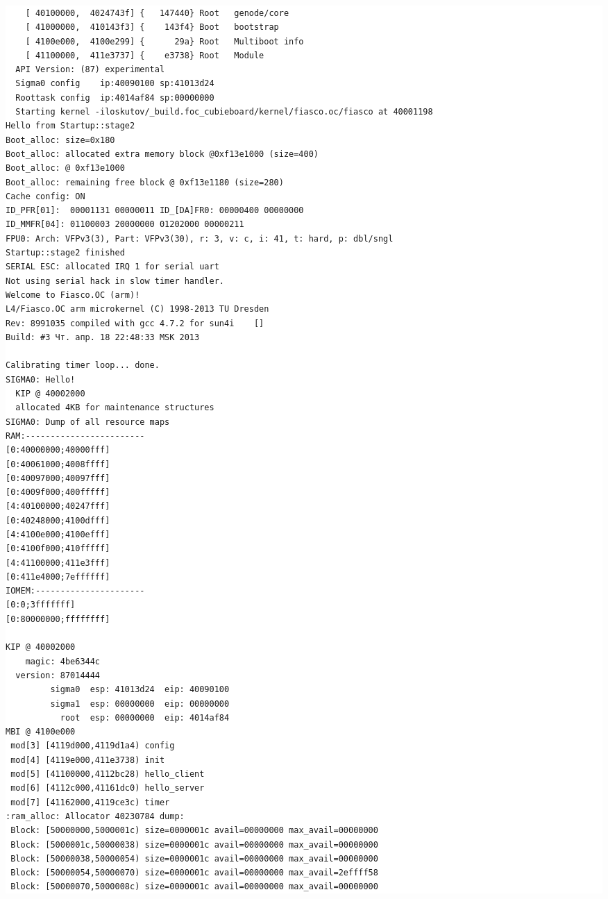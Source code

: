 ~~~
    [ 40100000,  4024743f] {   147440} Root   genode/core
    [ 41000000,  410143f3] {    143f4} Boot   bootstrap
    [ 4100e000,  4100e299] {      29a} Root   Multiboot info
    [ 41100000,  411e3737] {    e3738} Root   Module
  API Version: (87) experimental
  Sigma0 config    ip:40090100 sp:41013d24
  Roottask config  ip:4014af84 sp:00000000
  Starting kernel -iloskutov/_build.foc_cubieboard/kernel/fiasco.oc/fiasco at 40001198
Hello from Startup::stage2
Boot_alloc: size=0x180
Boot_alloc: allocated extra memory block @0xf13e1000 (size=400)
Boot_alloc: @ 0xf13e1000
Boot_alloc: remaining free block @ 0xf13e1180 (size=280)
Cache config: ON
ID_PFR[01]:  00001131 00000011 ID_[DA]FR0: 00000400 00000000
ID_MMFR[04]: 01100003 20000000 01202000 00000211
FPU0: Arch: VFPv3(3), Part: VFPv3(30), r: 3, v: c, i: 41, t: hard, p: dbl/sngl
Startup::stage2 finished
SERIAL ESC: allocated IRQ 1 for serial uart
Not using serial hack in slow timer handler.
Welcome to Fiasco.OC (arm)!
L4/Fiasco.OC arm microkernel (C) 1998-2013 TU Dresden
Rev: 8991035 compiled with gcc 4.7.2 for sun4i    []
Build: #3 Чт. апр. 18 22:48:33 MSK 2013

Calibrating timer loop... done.
SIGMA0: Hello!
  KIP @ 40002000
  allocated 4KB for maintenance structures
SIGMA0: Dump of all resource maps
RAM:------------------------
[0:40000000;40000fff]
[0:40061000;4008ffff]
[0:40097000;40097fff]
[0:4009f000;400fffff]
[4:40100000;40247fff]
[0:40248000;4100dfff]
[4:4100e000;4100efff]
[0:4100f000;410fffff]
[4:41100000;411e3fff]
[0:411e4000;7effffff]
IOMEM:----------------------
[0:0;3fffffff]
[0:80000000;ffffffff]

KIP @ 40002000
    magic: 4be6344c
  version: 87014444
         sigma0  esp: 41013d24  eip: 40090100
         sigma1  esp: 00000000  eip: 00000000
           root  esp: 00000000  eip: 4014af84
MBI @ 4100e000
 mod[3] [4119d000,4119d1a4) config
 mod[4] [4119e000,411e3738) init
 mod[5] [41100000,4112bc28) hello_client
 mod[6] [4112c000,41161dc0) hello_server
 mod[7] [41162000,4119ce3c) timer
:ram_alloc: Allocator 40230784 dump:
 Block: [50000000,5000001c) size=0000001c avail=00000000 max_avail=00000000
 Block: [5000001c,50000038) size=0000001c avail=00000000 max_avail=00000000
 Block: [50000038,50000054) size=0000001c avail=00000000 max_avail=00000000
 Block: [50000054,50000070) size=0000001c avail=00000000 max_avail=2effff58
 Block: [50000070,5000008c) size=0000001c avail=00000000 max_avail=00000000
~~~